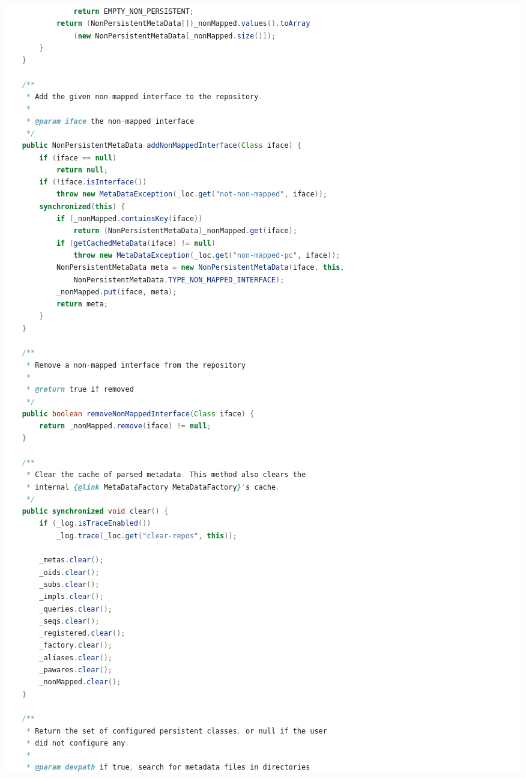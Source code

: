 ```java
                return EMPTY_NON_PERSISTENT;
            return (NonPersistentMetaData[])_nonMapped.values().toArray
                (new NonPersistentMetaData[_nonMapped.size()]);
        }
    }

    /**
     * Add the given non-mapped interface to the repository.
     * 
     * @param iface the non-mapped interface
     */
    public NonPersistentMetaData addNonMappedInterface(Class iface) {
    	if (iface == null)
    		return null;
        if (!iface.isInterface())
            throw new MetaDataException(_loc.get("not-non-mapped", iface));
        synchronized(this) {
            if (_nonMapped.containsKey(iface))
                return (NonPersistentMetaData)_nonMapped.get(iface);
            if (getCachedMetaData(iface) != null)
                throw new MetaDataException(_loc.get("non-mapped-pc", iface));
            NonPersistentMetaData meta = new NonPersistentMetaData(iface, this,
                NonPersistentMetaData.TYPE_NON_MAPPED_INTERFACE);
            _nonMapped.put(iface, meta);
            return meta;
    	}
    }

    /**
     * Remove a non-mapped interface from the repository
     * 
     * @return true if removed
     */
    public boolean removeNonMappedInterface(Class iface) {
    	return _nonMapped.remove(iface) != null;
    }

    /**
     * Clear the cache of parsed metadata. This method also clears the
     * internal {@link MetaDataFactory MetaDataFactory}'s cache.
     */
    public synchronized void clear() {
        if (_log.isTraceEnabled())
            _log.trace(_loc.get("clear-repos", this));

        _metas.clear();
        _oids.clear();
        _subs.clear();
        _impls.clear();
        _queries.clear();
        _seqs.clear();
        _registered.clear();
        _factory.clear();
        _aliases.clear();
        _pawares.clear();
        _nonMapped.clear();
    }

    /**
     * Return the set of configured persistent classes, or null if the user
     * did not configure any.
     *
     * @param devpath if true, search for metadata files in directories
```